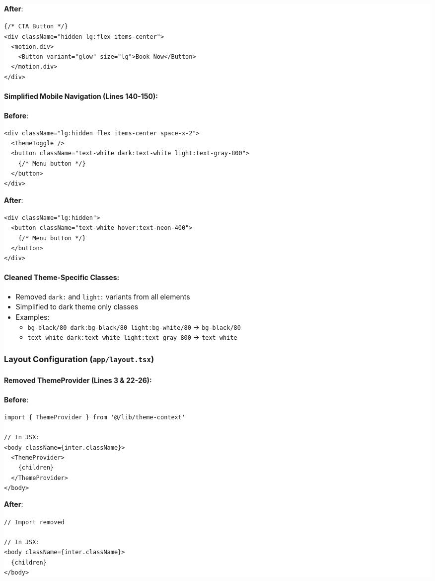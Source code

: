 **After**:
```tsx
{/* CTA Button */}
<div className="hidden lg:flex items-center">
  <motion.div>
    <Button variant="glow" size="lg">Book Now</Button>
  </motion.div>
</div>
```

#### **Simplified Mobile Navigation** (Lines 140-150):
**Before**:
```tsx
<div className="lg:hidden flex items-center space-x-2">
  <ThemeToggle />
  <button className="text-white dark:text-white light:text-gray-800">
    {/* Menu button */}
  </button>
</div>
```

**After**:
```tsx
<div className="lg:hidden">
  <button className="text-white hover:text-neon-400">
    {/* Menu button */}
  </button>
</div>
```

#### **Cleaned Theme-Specific Classes**:
- Removed `dark:` and `light:` variants from all elements
- Simplified to dark theme only classes
- Examples:
  - `bg-black/80 dark:bg-black/80 light:bg-white/80` → `bg-black/80`
  - `text-white dark:text-white light:text-gray-800` → `text-white`

### Layout Configuration (`app/layout.tsx`)

#### **Removed ThemeProvider** (Lines 3 & 22-26):
**Before**:
```tsx
import { ThemeProvider } from '@/lib/theme-context'

// In JSX:
<body className={inter.className}>
  <ThemeProvider>
    {children}
  </ThemeProvider>
</body>
```

**After**:
```tsx
// Import removed

// In JSX:
<body className={inter.className}>
  {children}
</body>
```
